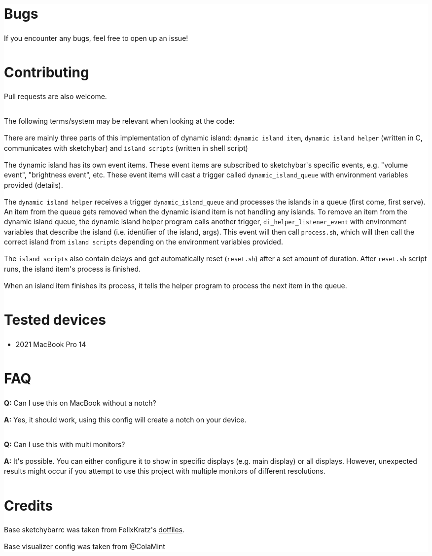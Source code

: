 # Bugs

If you encounter any bugs, feel free to open up an issue!

# Contributing

Pull requests are also welcome.

## 

The following terms/system may be relevant when looking at the code:

There are mainly three parts of this implementation of dynamic island:
`dynamic island item`, `dynamic island helper` (written in C, communicates with
sketchybar) and `island scripts` (written in shell script)

The dynamic island has its own event items. These event items are subscribed to
sketchybar's specific events, e.g. "volume event", "brightness event", etc.
These event items will cast a trigger called `dynamic_island_queue` with
environment variables provided (details).

The `dynamic island helper` receives a trigger `dynamic_island_queue` and
processes the islands in a queue (first come, first serve). An item from the
queue gets removed when the dynamic island item is not handling any islands. To
remove an item from the dynamic island queue, the dynamic island helper program
calls another trigger, `di_helper_listener_event` with environment variables
that describe the island (i.e. identifier of the island, args). This event will
then call `process.sh`, which will then call the correct island from
`island scripts` depending on the environment variables provided.

The `island scripts` also contain delays and get automatically reset
(`reset.sh`) after a set amount of duration. After `reset.sh` script runs, the
island item's process is finished.

When an island item finishes its process, it tells the helper program to process
the next item in the queue.

# Tested devices

- 2021 MacBook Pro 14

# FAQ

**Q:** Can I use this on MacBook without a notch?

**A:** Yes, it should work, using this config will create a notch on your
device.

## 

**Q:** Can I use this with multi monitors?

**A:** It's possible. You can either configure it to show in specific displays
(e.g. main display) or all displays. However, unexpected results might occur if
you attempt to use this project with multiple monitors of different resolutions.

## 

# Credits

Base sketchybarrc was taken from FelixKratz's
[dotfiles](https://github.com/FelixKratz/dotfiles).

Base visualizer config was taken from @ColaMint
